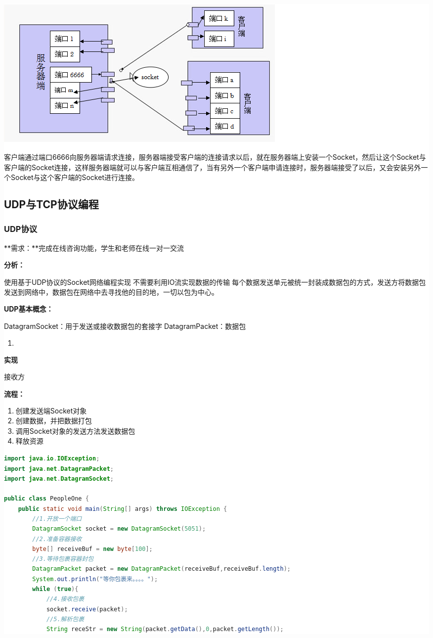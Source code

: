 ![socket](JavaSE-网络编程/s2.png)

客户端通过端口6666向服务器端请求连接，服务器端接受客户端的连接请求以后，就在服务器端上安装一个Socket，然后让这个Socket与客户端的Socket连接，这样服务器端就可以与客户端互相通信了，当有另外一个客户端申请连接时，服务器端接受了以后，又会安装另外一个Socket与这个客户端的Socket进行连接。

## UDP与TCP协议编程

### UDP协议

**需求：**完成在线咨询功能，学生和老师在线一对一交流

**分析：**

使用基于UDP协议的Socket网络编程实现
不需要利用IO流实现数据的传输
每个数据发送单元被统一封装成数据包的方式，发送方将数据包发送到网络中，数据包在网络中去寻找他的目的地，一切以包为中心。

**UDP基本概念：**

DatagramSocket：用于发送或接收数据包的套接字
DatagramPacket：数据包

1. ​

**实现**

接收方

**流程：**

1. 创建发送端Socket对象
2. 创建数据，并把数据打包
3. 调用Socket对象的发送方法发送数据包
4. 释放资源

```java
import java.io.IOException;
import java.net.DatagramPacket;
import java.net.DatagramSocket;

public class PeopleOne {
    public static void main(String[] args) throws IOException {
        //1.开放一个端口
        DatagramSocket socket = new DatagramSocket(5051);
        //2.准备容器接收
        byte[] receiveBuf = new byte[100];
        //3.等待包裹容器封包
        DatagramPacket packet = new DatagramPacket(receiveBuf,receiveBuf.length);
        System.out.println("等你包裹来。。。。");
        while (true){
            //4.接收包裹
            socket.receive(packet);
            //5.解析包裹
            String receStr = new String(packet.getData(),0,packet.getLength());
```